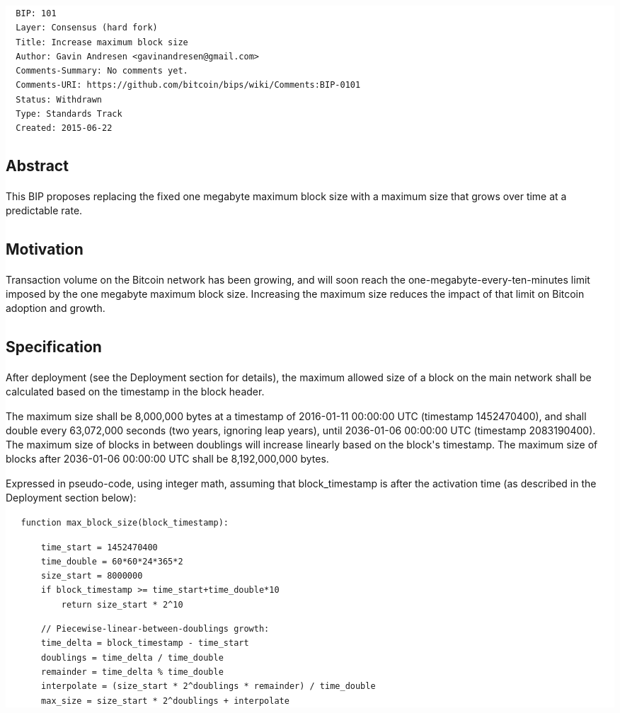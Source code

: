       BIP: 101
      Layer: Consensus (hard fork)
      Title: Increase maximum block size
      Author: Gavin Andresen <gavinandresen@gmail.com>
      Comments-Summary: No comments yet.
      Comments-URI: https://github.com/bitcoin/bips/wiki/Comments:BIP-0101
      Status: Withdrawn
      Type: Standards Track
      Created: 2015-06-22

## Abstract

This BIP proposes replacing the fixed one megabyte maximum block size
with a maximum size that grows over time at a predictable rate.

## Motivation

Transaction volume on the Bitcoin network has been growing, and will
soon reach the one-megabyte-every-ten-minutes limit imposed by the one
megabyte maximum block size. Increasing the maximum size reduces the
impact of that limit on Bitcoin adoption and growth.

## Specification

After deployment (see the Deployment section for details), the maximum
allowed size of a block on the main network shall be calculated based on
the timestamp in the block header.

The maximum size shall be 8,000,000 bytes at a timestamp of 2016-01-11
00:00:00 UTC (timestamp 1452470400), and shall double every 63,072,000
seconds (two years, ignoring leap years), until 2036-01-06 00:00:00 UTC
(timestamp 2083190400). The maximum size of blocks in between doublings
will increase linearly based on the block\'s timestamp. The maximum size
of blocks after 2036-01-06 00:00:00 UTC shall be 8,192,000,000 bytes.

Expressed in pseudo-code, using integer math, assuming that
block_timestamp is after the activation time (as described in the
Deployment section below):

`   function max_block_size(block_timestamp):`

`       time_start = 1452470400`\
`       time_double = 60*60*24*365*2`\
`       size_start = 8000000`\
`       if block_timestamp >= time_start+time_double*10`\
`           return size_start * 2^10`

`       // Piecewise-linear-between-doublings growth:`\
`       time_delta = block_timestamp - time_start`\
`       doublings = time_delta / time_double`\
`       remainder = time_delta % time_double`\
`       interpolate = (size_start * 2^doublings * remainder) / time_double`\
`       max_size = size_start * 2^doublings + interpolate`
